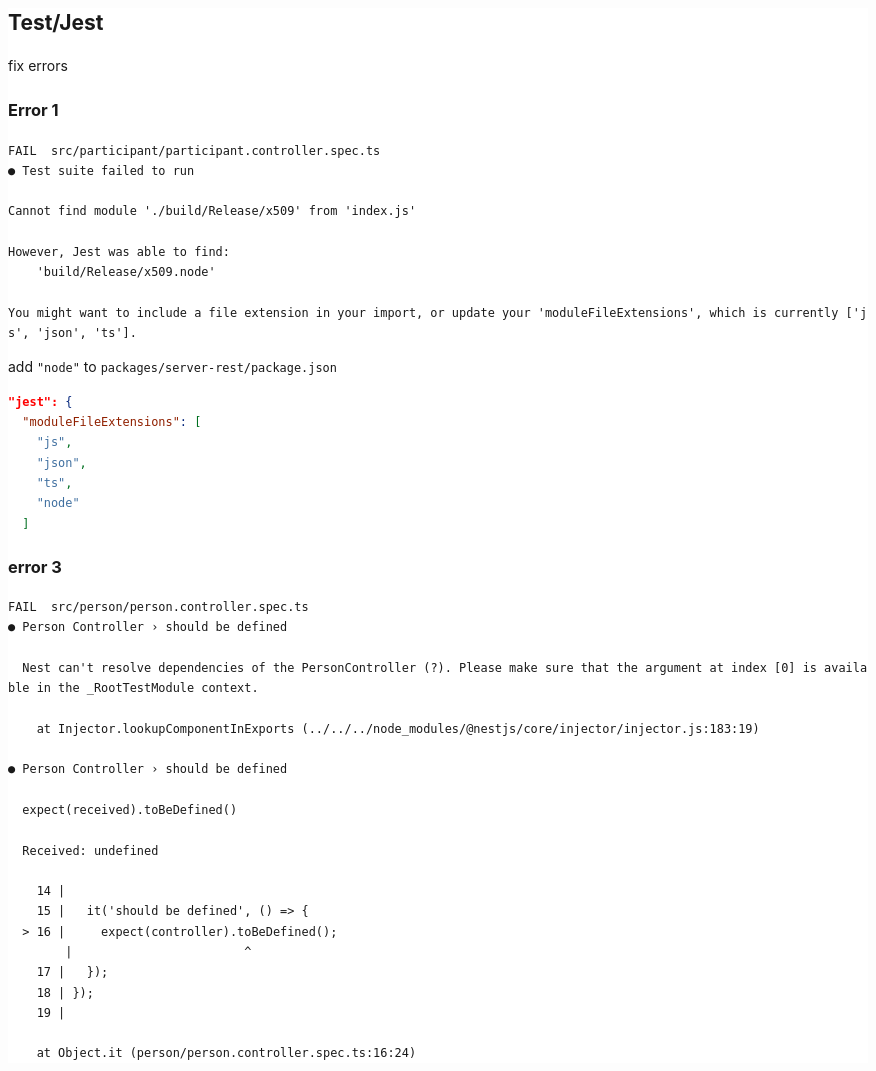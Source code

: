 ## Test/Jest

fix errors

### Error 1

```
FAIL  src/participant/participant.controller.spec.ts
● Test suite failed to run

Cannot find module './build/Release/x509' from 'index.js'

However, Jest was able to find:
    'build/Release/x509.node'

You might want to include a file extension in your import, or update your 'moduleFileExtensions', which is currently ['js', 'json', 'ts'].
```

add `"node"` to `packages/server-rest/package.json`

```json
"jest": {
  "moduleFileExtensions": [
    "js",
    "json",
    "ts",
    "node"
  ]
```

### error 3

```
FAIL  src/person/person.controller.spec.ts
● Person Controller › should be defined

  Nest can't resolve dependencies of the PersonController (?). Please make sure that the argument at index [0] is available in the _RootTestModule context.

    at Injector.lookupComponentInExports (../../../node_modules/@nestjs/core/injector/injector.js:183:19)

● Person Controller › should be defined

  expect(received).toBeDefined()

  Received: undefined

    14 |
    15 |   it('should be defined', () => {
  > 16 |     expect(controller).toBeDefined();
        |                        ^
    17 |   });
    18 | });
    19 |

    at Object.it (person/person.controller.spec.ts:16:24)
```
